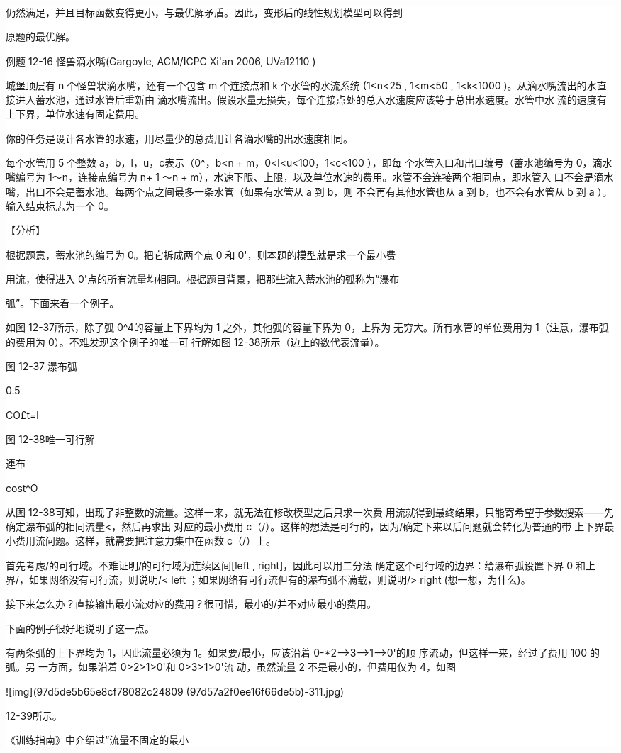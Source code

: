 仍然满足，并且目标函数变得更小，与最优解矛盾。因此，变形后的线性规划模型可以得到

原题的最优解。

例题 12-16 怪兽滴水嘴(Gargoyle, ACM/ICPC Xi'an 2006, UVa12110 )

城堡顶层有 n 个怪兽状滴水嘴，还有一个包含 m 个连接点和 k 个水管的水流系统 (1<n<25 , 1<m<50 , 1<k<1000 )。从滴水嘴流出的水直接进入蓄水池，通过水管后重新由 滴水嘴流出。假设水量无损失，每个连接点处的总入水速度应该等于总出水速度。水管中水 流的速度有上下界，单位水速有固定费用。

你的任务是设计各水管的水速，用尽量少的总费用让各滴水嘴的出水速度相同。

每个水管用 5 个整数 a，b，l，u，c表示（0^，b<n + m，0<l<u<100，1<c<100 ），即每 个水管入口和出口编号（蓄水池编号为 0，滴水嘴编号为 1〜n，连接点编号为 n+ 1 〜n + m），水速下限、上限，以及单位水速的费用。水管不会连接两个相同点，即水管入 口不会是滴水嘴，出口不会是蓄水池。每两个点之间最多一条水管（如果有水管从 a 到 b，则 不会再有其他水管也从 a 到 b，也不会有水管从 b 到 a ）。输入结束标志为一个 0。

【分析】

根据题意，蓄水池的编号为 0。把它拆成两个点 0 和 0'，则本题的模型就是求一个最小费

用流，使得进入 0'点的所有流量均相同。根据题目背景，把那些流入蓄水池的弧称为“瀑布

弧”。下面来看一个例子。

如图 12-37所示，除了弧 0^4的容量上下界均为 1 之外，其他弧的容量下界为 0，上界为 无穷大。所有水管的单位费用为 1（注意，瀑布弧的费用为 0）。不难发现这个例子的唯一可 行解如图 12-38所示（边上的数代表流量）。

图 12-37 瀑布弧



0.5



CO£t=l

图 12-38唯一可行解



連布

cost^O



从图 12-38可知，出现了非整数的流量。这样一来，就无法在修改模型之后只求一次费 用流就得到最终结果，只能寄希望于参数搜索——先确定瀑布弧的相同流量<，然后再求出 对应的最小费用 c（/）。这样的想法是可行的，因为/确定下来以后问题就会转化为普通的带 上下界最小费用流问题。这样，就需要把注意力集中在函数 c（/）上。

首先考虑/的可行域。不难证明/的可行域为连续区间[left , right]，因此可以用二分法 确定这个可行域的边界：给瀑布弧设置下界 0 和上界/，如果网络没有可行流，则说明/< left ；如果网络有可行流但有的瀑布弧不满载，则说明/> right (想一想，为什么)。

接下来怎么办？直接输出最小流对应的费用？很可惜，最小的/并不对应最小的费用。

下面的例子很好地说明了这一点。

有两条弧的上下界均为 1，因此流量必须为 1。如果要/最小，应该沿着 0-*2—>3—>1—>0'的顺 序流动，但这样一来，经过了费用 100 的弧。另 一方面，如果沿着 0>2>1>0'和 0>3>1>0'流 动，虽然流量 2 不是最小的，但费用仅为 4，如图

![img](97d5de5b65e8cf78082c24809 (97d57a2f0ee16f66de5b)-311.jpg)



12-39所示。

《训练指南》中介绍过“流量不固定的最小
